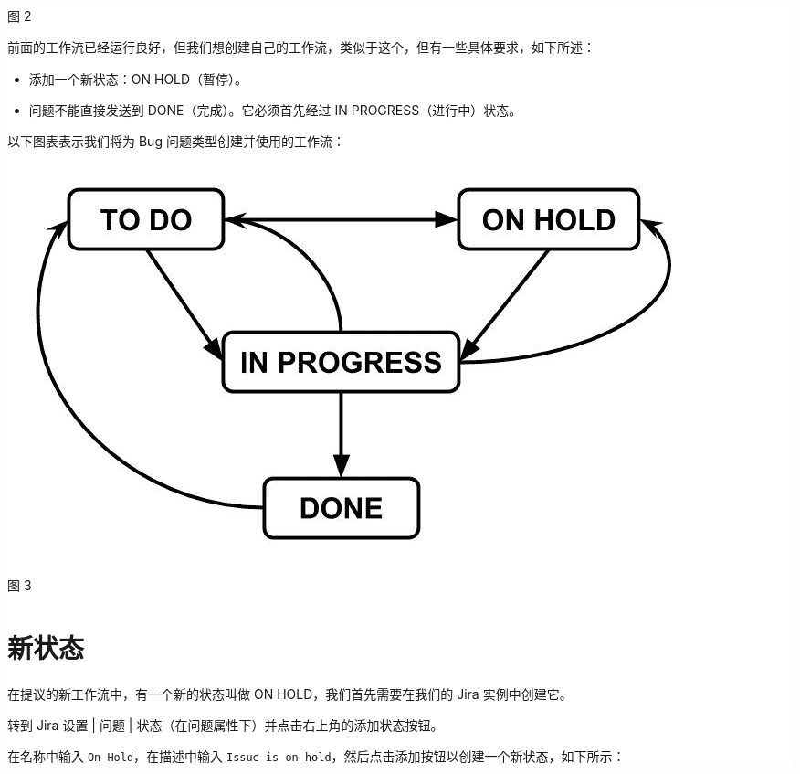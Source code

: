 图 2

前面的工作流已经运行良好，但我们想创建自己的工作流，类似于这个，但有一些具体要求，如下所述：

+   添加一个新状态：ON HOLD（暂停）。

+   问题不能直接发送到 DONE（完成）。它必须首先经过 IN PROGRESS（进行中）状态。

以下图表表示我们将为 Bug 问题类型创建并使用的工作流：

![](img/012c626b-01d5-49db-9a52-762480ebf88a.png)

图 3

# 新状态

在提议的新工作流中，有一个新的状态叫做 ON HOLD，我们首先需要在我们的 Jira 实例中创建它。

转到 Jira 设置 | 问题 | 状态（在问题属性下）并点击右上角的添加状态按钮。

在名称中输入 `On Hold`，在描述中输入 `Issue is on hold`，然后点击添加按钮以创建一个新状态，如下所示：
